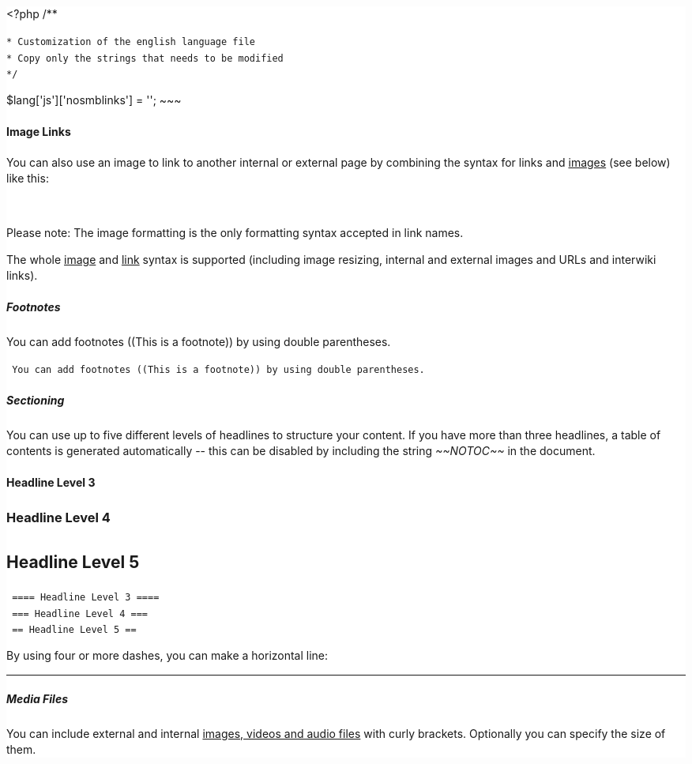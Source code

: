 \<?php /\*\*

`* Customization of the english language file`\
`* Copy only the strings that needs to be modified`\
`*/`

\$lang\[\'js\'\]\[\'nosmblinks\'\] = \'\'; ~~~

#### Image Links

You can also use an image to link to another internal or external page
by combining the syntax for links and
[images](#images_and_other_files) (see below) like this:

` `[](http://php.net)

[](http://php.net)

Please note: The image formatting is the only formatting syntax accepted
in link names.

The whole [image](#images_and_other_files) and
[link](#links) syntax is supported (including image resizing,
internal and external images and URLs and interwiki links).

##### Footnotes

You can add footnotes ((This is a footnote)) by using double
parentheses.

` You can add footnotes ((This is a footnote)) by using double parentheses.`

##### Sectioning

You can use up to five different levels of headlines to structure your
content. If you have more than three headlines, a table of contents is
generated automatically \-- this can be disabled by including the string
*\~\~NOTOC\~\~* in the document.

#### Headline Level 3

### Headline Level 4

Headline Level 5
----------------

` ==== Headline Level 3 ====`\
` === Headline Level 4 ===`\
` == Headline Level 5 ==`

By using four or more dashes, you can make a horizontal line:

------------------------------------------------------------------------

##### Media Files

You can include external and internal [images, videos and audio
files](doku>images) with curly brackets. Optionally you can
specify the size of them.
